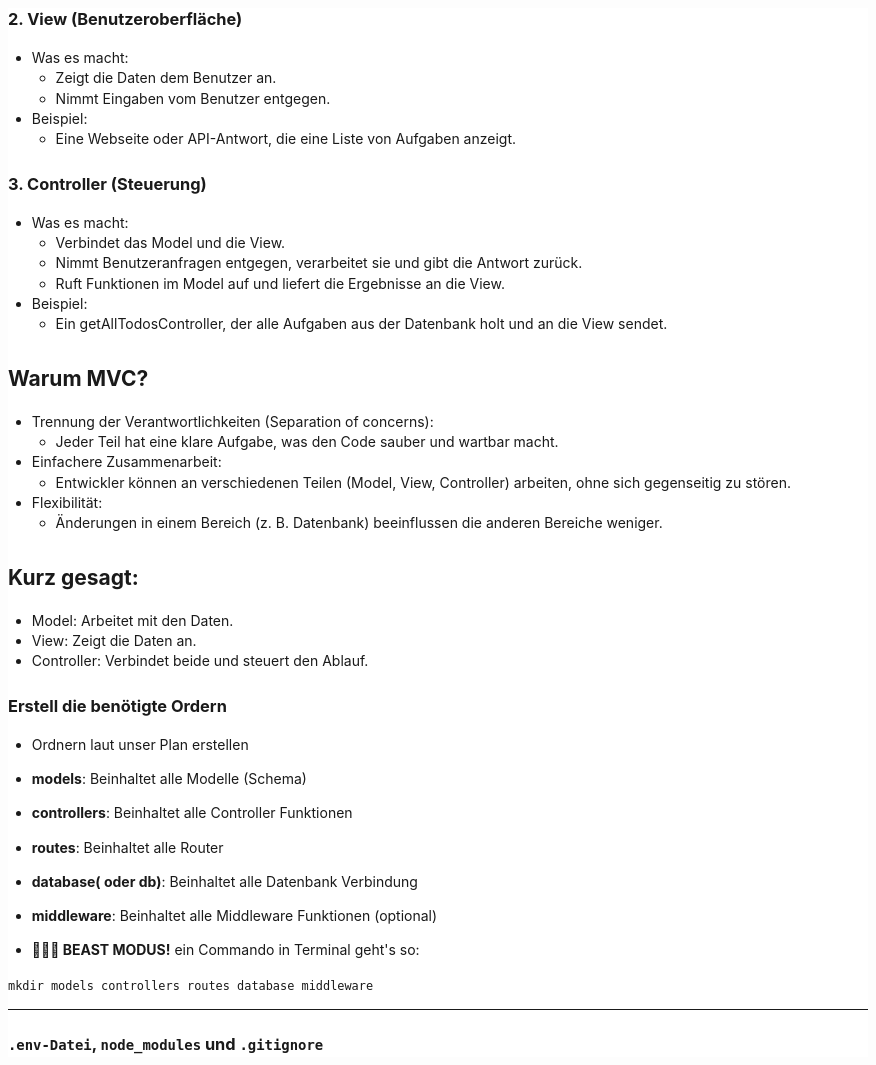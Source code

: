 ### 2. View (Benutzeroberfläche)

- Was es macht:
  - Zeigt die Daten dem Benutzer an.
  - Nimmt Eingaben vom Benutzer entgegen.
- Beispiel:
  - Eine Webseite oder API-Antwort, die eine Liste von Aufgaben anzeigt.

### 3. Controller (Steuerung)

- Was es macht:
  - Verbindet das Model und die View.
  - Nimmt Benutzeranfragen entgegen, verarbeitet sie und gibt die Antwort zurück.
  - Ruft Funktionen im Model auf und liefert die Ergebnisse an die View.
- Beispiel:
  - Ein getAllTodosController, der alle Aufgaben aus der Datenbank holt und an die View sendet.

## Warum MVC?

- Trennung der Verantwortlichkeiten (Separation of concerns):
  - Jeder Teil hat eine klare Aufgabe, was den Code sauber und wartbar macht.
- Einfachere Zusammenarbeit:
  - Entwickler können an verschiedenen Teilen (Model, View, Controller) arbeiten, ohne sich gegenseitig zu stören.
- Flexibilität:
  - Änderungen in einem Bereich (z. B. Datenbank) beeinflussen die anderen Bereiche weniger.

## Kurz gesagt:

- Model: Arbeitet mit den Daten.
- View: Zeigt die Daten an.
- Controller: Verbindet beide und steuert den Ablauf.

### Erstell die benötigte Ordern

- Ordnern laut unser Plan erstellen

- **models**: Beinhaltet alle Modelle (Schema)
- **controllers**: Beinhaltet alle Controller Funktionen
- **routes**: Beinhaltet alle Router
- **database( oder db)**: Beinhaltet alle Datenbank Verbindung
- **middleware**: Beinhaltet alle Middleware Funktionen (optional)

- **🧑🏿‍💻 BEAST MODUS!** ein Commando in Terminal geht's so:

```js
mkdir models controllers routes database middleware

```

---

### `.env-Datei`, `node_modules` und `.gitignore`
